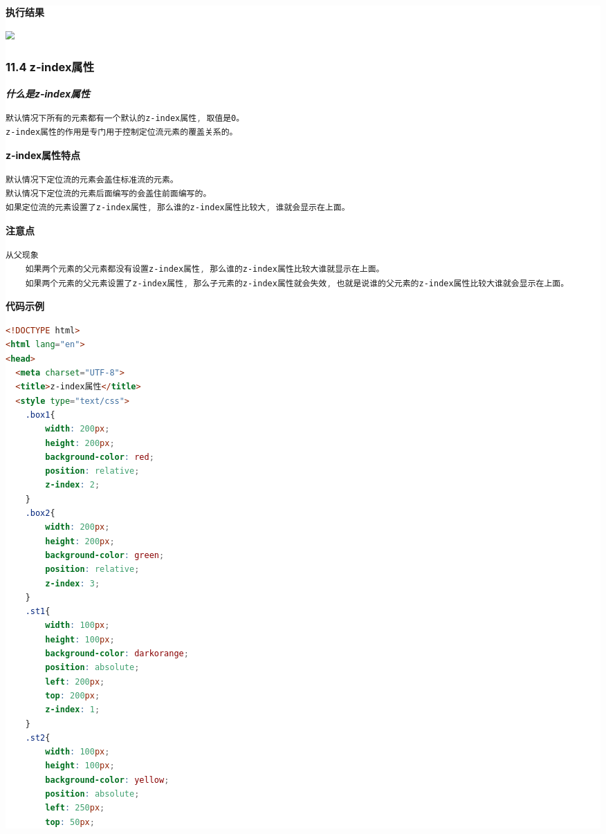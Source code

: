 **执行结果**

​	<img src="https://guardwhy.oss-cn-beijing.aliyuncs.com/img/前端/CSS/Test2/24-CSS.png" style="zoom: 80%;" />

### 11.4 z-index属性

***什么是z-index属性***

```css
默认情况下所有的元素都有一个默认的z-index属性, 取值是0。
z-index属性的作用是专门用于控制定位流元素的覆盖关系的。
```

 **z-index属性特点**

```css
默认情况下定位流的元素会盖住标准流的元素。
默认情况下定位流的元素后面编写的会盖住前面编写的。
如果定位流的元素设置了z-index属性, 那么谁的z-index属性比较大, 谁就会显示在上面。
```

**注意点**

```css
从父现象
	如果两个元素的父元素都没有设置z-index属性, 那么谁的z-index属性比较大谁就显示在上面。
	如果两个元素的父元素设置了z-index属性, 那么子元素的z-index属性就会失效, 也就是说谁的父元素的z-index属性比较大谁就会显示在上面。
```

**代码示例**

```html
<!DOCTYPE html>
<html lang="en">
<head>
  <meta charset="UTF-8">
  <title>z-index属性</title>
  <style type="text/css">
	.box1{
		width: 200px;
		height: 200px;
		background-color: red;
		position: relative;
		z-index: 2;
	}
    .box2{
        width: 200px;
        height: 200px;
        background-color: green;
        position: relative;
        z-index: 3;
    }
    .st1{
        width: 100px;
        height: 100px;
        background-color: darkorange;
        position: absolute;
		left: 200px;
		top: 200px;
        z-index: 1;
    }
    .st2{
        width: 100px;
        height: 100px;
        background-color: yellow;
        position: absolute;
        left: 250px;
        top: 50px;
```